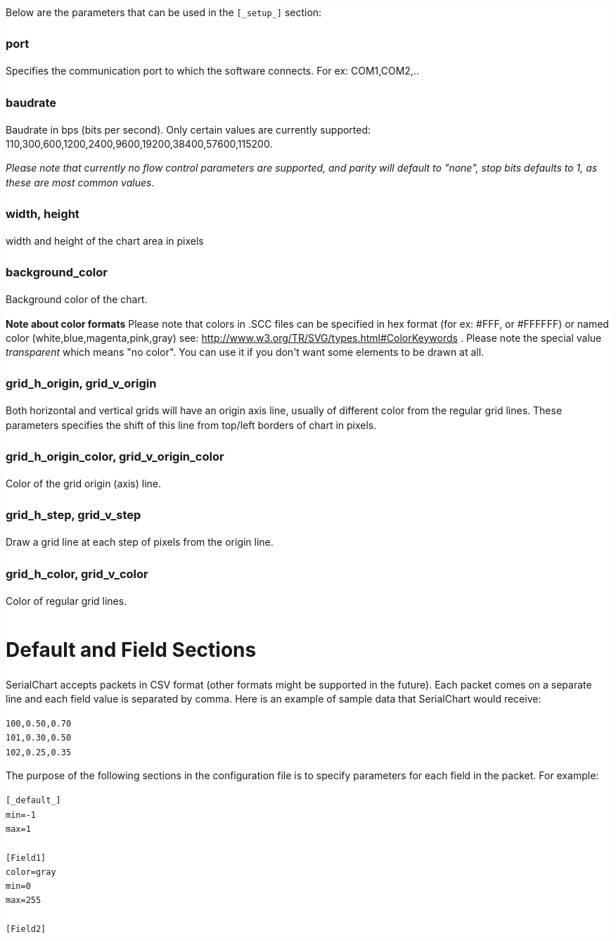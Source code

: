 Below are the parameters that can be used in the `[_setup_]` section:

### port ###
Specifies the communication port to which the software connects. For ex: COM1,COM2,..

### baudrate ###
Baudrate in bps (bits per second). Only certain values are currently supported: 110,300,600,1200,2400,9600,19200,38400,57600,115200.

_Please note that currently no flow control parameters are supported, and parity will default to "none", stop bits defaults to 1, as these are most common values._

### width, height ###
width and height of the chart area in pixels

### background\_color ###
Background color of the chart.

**Note about color formats**
Please note that colors in .SCC files can be specified in hex format (for ex: #FFF, or #FFFFFF) or named color (white,blue,magenta,pink,gray) see: http://www.w3.org/TR/SVG/types.html#ColorKeywords . Please note the special value _transparent_ which means "no color". You can use it if you don't want some elements to be drawn at all.

### grid\_h\_origin, grid\_v\_origin ###
Both horizontal and vertical grids will have an origin axis line, usually of different color from the regular grid lines. These parameters specifies the shift of this line from top/left borders of chart in pixels.

### grid\_h\_origin\_color, grid\_v\_origin\_color ###
Color of the grid origin (axis) line.

### grid\_h\_step, grid\_v\_step ###
Draw a grid line at each step of pixels from the origin line.

### grid\_h\_color, grid\_v\_color ###
Color of regular grid lines.


# Default and Field Sections #

SerialChart accepts packets in CSV format (other formats might be supported in the future). Each packet comes on a separate line and each field value is separated by comma. Here is an example of sample data that SerialChart would receive:
```
100,0.50,0.70
101,0.30,0.50
102,0.25,0.35
```

The purpose of the following sections in the configuration file is to specify parameters for each field in the packet. For example:
```
[_default_]
min=-1
max=1

[Field1]
color=gray
min=0
max=255

[Field2]
```
